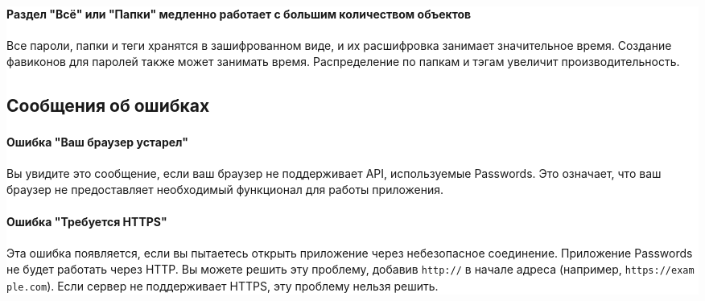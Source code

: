 #### Раздел "Всё" или "Папки" медленно работает с большим количеством объектов
Все пароли, папки и теги хранятся в зашифрованном виде, и их расшифровка занимает значительное время.
Создание фавиконов для паролей также может занимать время. Распределение по папкам и тэгам увеличит производительность.

## Сообщения об ошибках
#### Ошибка "Ваш браузер устарел"
Вы увидите это сообщение, если ваш браузер не поддерживает API, используемые Passwords.
Это означает, что ваш браузер не предоставляет необходимый функционал для работы приложения.

#### Ошибка "Требуется HTTPS"
Эта ошибка появляется, если вы пытаетесь открыть приложение через небезопасное соединение.
Приложение Passwords не будет работать через HTTP.
Вы можете решить эту проблему, добавив `http://` в начале адреса (например, `https://example.com`).
Если сервер не поддерживает HTTPS, эту проблему нельзя решить.

